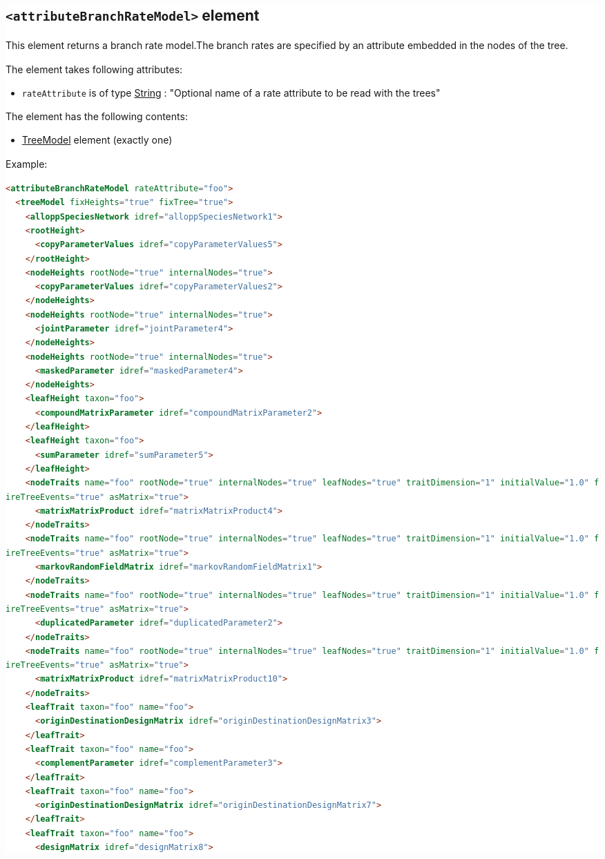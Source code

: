 

## <code>&lt;attributeBranchRateModel&gt;</code> element

This element returns a branch rate model.The branch rates are specified by an attribute embedded in the nodes of the tree.

The element takes following attributes:

* <code>rateAttribute</code>  is of type [String](#string)
: "Optional name of a rate attribute to be read with the trees"

The element has the following contents:

* [TreeModel](#treemodel) element (exactly one)

Example:

```html
<attributeBranchRateModel rateAttribute="foo">
  <treeModel fixHeights="true" fixTree="true">
    <alloppSpeciesNetwork idref="alloppSpeciesNetwork1">
    <rootHeight>
      <copyParameterValues idref="copyParameterValues5">
    </rootHeight>
    <nodeHeights rootNode="true" internalNodes="true">
      <copyParameterValues idref="copyParameterValues2">
    </nodeHeights>
    <nodeHeights rootNode="true" internalNodes="true">
      <jointParameter idref="jointParameter4">
    </nodeHeights>
    <nodeHeights rootNode="true" internalNodes="true">
      <maskedParameter idref="maskedParameter4">
    </nodeHeights>
    <leafHeight taxon="foo">
      <compoundMatrixParameter idref="compoundMatrixParameter2">
    </leafHeight>
    <leafHeight taxon="foo">
      <sumParameter idref="sumParameter5">
    </leafHeight>
    <nodeTraits name="foo" rootNode="true" internalNodes="true" leafNodes="true" traitDimension="1" initialValue="1.0" fireTreeEvents="true" asMatrix="true">
      <matrixMatrixProduct idref="matrixMatrixProduct4">
    </nodeTraits>
    <nodeTraits name="foo" rootNode="true" internalNodes="true" leafNodes="true" traitDimension="1" initialValue="1.0" fireTreeEvents="true" asMatrix="true">
      <markovRandomFieldMatrix idref="markovRandomFieldMatrix1">
    </nodeTraits>
    <nodeTraits name="foo" rootNode="true" internalNodes="true" leafNodes="true" traitDimension="1" initialValue="1.0" fireTreeEvents="true" asMatrix="true">
      <duplicatedParameter idref="duplicatedParameter2">
    </nodeTraits>
    <nodeTraits name="foo" rootNode="true" internalNodes="true" leafNodes="true" traitDimension="1" initialValue="1.0" fireTreeEvents="true" asMatrix="true">
      <matrixMatrixProduct idref="matrixMatrixProduct10">
    </nodeTraits>
    <leafTrait taxon="foo" name="foo">
      <originDestinationDesignMatrix idref="originDestinationDesignMatrix3">
    </leafTrait>
    <leafTrait taxon="foo" name="foo">
      <complementParameter idref="complementParameter3">
    </leafTrait>
    <leafTrait taxon="foo" name="foo">
      <originDestinationDesignMatrix idref="originDestinationDesignMatrix7">
    </leafTrait>
    <leafTrait taxon="foo" name="foo">
      <designMatrix idref="designMatrix8">
```